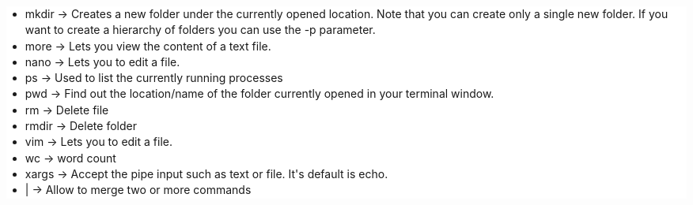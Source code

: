 - mkdir -> Creates a new folder under the currently opened location. Note that you can create only a single new folder. If you want to create a hierarchy of folders you can use the -p parameter.
- more -> Lets you view the content of a text file.
- nano -> Lets you to edit a file.
- ps ->  Used to list the currently running processes
- pwd -> Find out the location/name of the folder currently opened in your terminal window.
- rm -> Delete file
- rmdir -> Delete folder
- vim -> Lets you to edit a file.
- wc -> word count
- xargs -> Accept the pipe input such as text or file. It's default is echo.
- | -> Allow to merge two or more commands